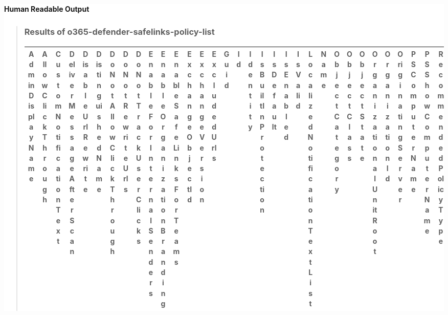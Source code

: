 #### Human Readable Output
>### Results of o365-defender-safelinks-policy-list
>| AdminDisplayName | AllowClickThrough | CustomNotificationText | DeliverMessageAfterScan | DisableUrlRewrite | DistinguishedName | DoNotAllowClickThrough | DoNotRewriteUrls | DoNotTrackUserClicks | EnableForInternalSenders | EnableOrganizationBranding | EnableSafeLinksForTeams | ExchangeObjectId | ExchangeVersion | ExcludedUrls | Guid | Id | Identity | IsBuiltInProtection | IsDefault | IsEnabled | IsValid | LocalizedNotificationTextList | Name | ObjectCategory | ObjectClass | ObjectState | OrganizationalUnitRoot | OrganizationId | OriginatingServer | PSComputerName | PSShowComputerName | RecommendedPolicyType | RunspaceId | ScanUrls | TrackClicks | WhenChanged | WhenChangedUTC | WhenCreated | WhenCreatedUTC | WhiteListedUrls
>| --- | --- | --- | --- | --- | --- | --- | --- | --- | --- | --- | --- | --- | --- | --- | --- | --- | --- | --- | --- | --- | --- | --- | --- | --- | --- | --- | --- | --- | --- | --- | --- | --- | --- | --- | --- | --- | --- | --- | --- | ---